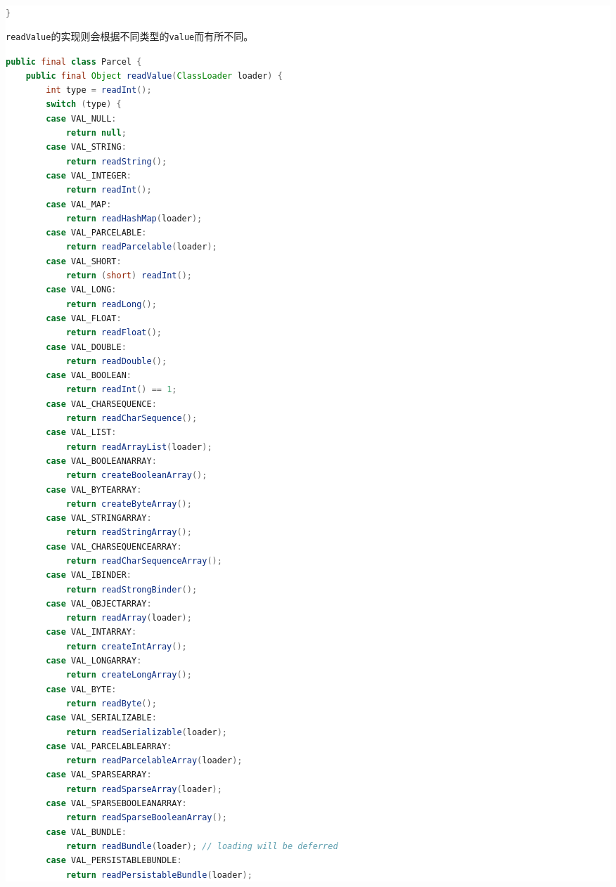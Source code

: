 ```java
}
```

`readValue`的实现则会根据不同类型的`value`而有所不同。

```java
public final class Parcel {
    public final Object readValue(ClassLoader loader) {
        int type = readInt();
        switch (type) {
        case VAL_NULL:
            return null;
        case VAL_STRING:
            return readString();
        case VAL_INTEGER:
            return readInt();
        case VAL_MAP:
            return readHashMap(loader);
        case VAL_PARCELABLE:
            return readParcelable(loader);
        case VAL_SHORT:
            return (short) readInt();
        case VAL_LONG:
            return readLong();
        case VAL_FLOAT:
            return readFloat();
        case VAL_DOUBLE:
            return readDouble();
        case VAL_BOOLEAN:
            return readInt() == 1;
        case VAL_CHARSEQUENCE:
            return readCharSequence();
        case VAL_LIST:
            return readArrayList(loader);
        case VAL_BOOLEANARRAY:
            return createBooleanArray();
        case VAL_BYTEARRAY:
            return createByteArray();
        case VAL_STRINGARRAY:
            return readStringArray();
        case VAL_CHARSEQUENCEARRAY:
            return readCharSequenceArray();
        case VAL_IBINDER:
            return readStrongBinder();
        case VAL_OBJECTARRAY:
            return readArray(loader);
        case VAL_INTARRAY:
            return createIntArray();
        case VAL_LONGARRAY:
            return createLongArray();
        case VAL_BYTE:
            return readByte();
        case VAL_SERIALIZABLE:
            return readSerializable(loader);
        case VAL_PARCELABLEARRAY:
            return readParcelableArray(loader);
        case VAL_SPARSEARRAY:
            return readSparseArray(loader);
        case VAL_SPARSEBOOLEANARRAY:
            return readSparseBooleanArray();
        case VAL_BUNDLE:
            return readBundle(loader); // loading will be deferred
        case VAL_PERSISTABLEBUNDLE:
            return readPersistableBundle(loader);
```